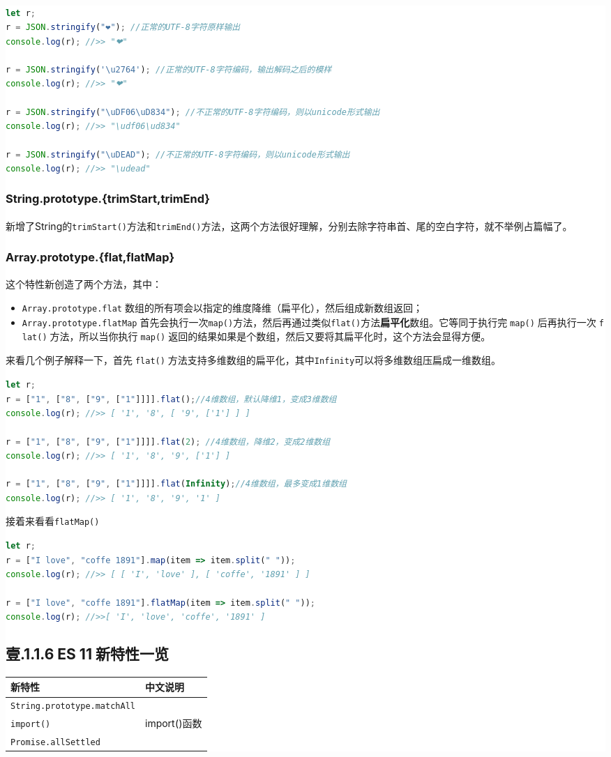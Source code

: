 ```javascript
let r;
r = JSON.stringify("❤"); //正常的UTF-8字符原样输出
console.log(r); //>> "❤"
 
r = JSON.stringify('\u2764'); //正常的UTF-8字符编码，输出解码之后的模样
console.log(r); //>> "❤"

r = JSON.stringify("\uDF06\uD834"); //不正常的UTF-8字符编码，则以unicode形式输出
console.log(r); //>> "\udf06\ud834"

r = JSON.stringify("\uDEAD"); //不正常的UTF-8字符编码，则以unicode形式输出
console.log(r); //>> "\udead"
```

### String.prototype.{trimStart,trimEnd}

新增了String的`trimStart()`方法和`trimEnd()`方法，这两个方法很好理解，分别去除字符串首、尾的空白字符，就不举例占篇幅了。

### Array.prototype.{flat,flatMap}

这个特性新创造了两个方法，其中：

* `Array.prototype.flat` 数组的所有项会以指定的维度降维（扁平化），然后组成新数组返回；
* `Array.prototype.flatMap` 首先会执行一次`map()`方法，然后再通过类似`flat()`方法**扁平化**数组。它等同于执行完 `map()` 后再执行一次 `flat()` 方法，所以当你执行 `map()` 返回的结果如果是个数组，然后又要将其扁平化时，这个方法会显得方便。

来看几个例子解释一下，首先 `flat()` 方法支持多维数组的扁平化，其中`Infinity`可以将多维数组压扁成一维数组。

```javascript
let r;
r = ["1", ["8", ["9", ["1"]]]].flat();//4维数组，默认降维1，变成3维数组
console.log(r); //>> [ '1', '8', [ '9', ['1'] ] ]

r = ["1", ["8", ["9", ["1"]]]].flat(2); //4维数组，降维2，变成2维数组
console.log(r); //>> [ '1', '8', '9', ['1'] ]

r = ["1", ["8", ["9", ["1"]]]].flat(Infinity);//4维数组，最多变成1维数组
console.log(r); //>> [ '1', '8', '9', '1' ]
```

接着来看看`flatMap()`

```javascript
let r;
r = ["I love", "coffe 1891"].map(item => item.split(" "));
console.log(r); //>> [ [ 'I', 'love' ], [ 'coffe', '1891' ] ]

r = ["I love", "coffe 1891"].flatMap(item => item.split(" "));
console.log(r); //>>[ 'I', 'love', 'coffe', '1891' ]
```

## 壹.1.1.6 ES 11 新特性一览

| 新特性 | 中文说明 |
| :--- | :--- |
| `String.prototype.matchAll` |  |
| `import()` | import\(\)函数 |
| `Promise.allSettled` |  |
